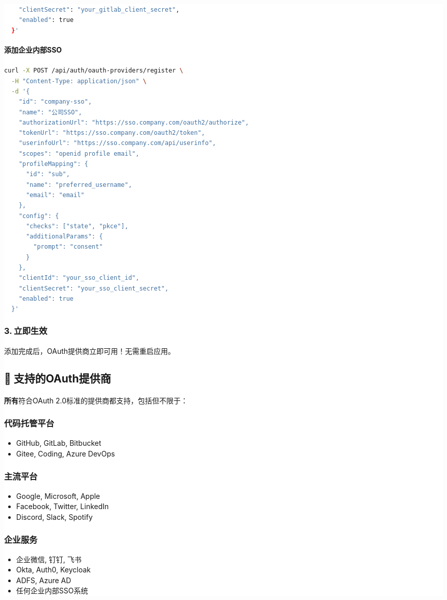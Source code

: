 ```bash
    "clientSecret": "your_gitlab_client_secret",
    "enabled": true
  }'
```

#### 添加企业内部SSO
```bash
curl -X POST /api/auth/oauth-providers/register \
  -H "Content-Type: application/json" \
  -d '{
    "id": "company-sso",
    "name": "公司SSO",
    "authorizationUrl": "https://sso.company.com/oauth2/authorize",
    "tokenUrl": "https://sso.company.com/oauth2/token", 
    "userinfoUrl": "https://sso.company.com/api/userinfo",
    "scopes": "openid profile email",
    "profileMapping": {
      "id": "sub",
      "name": "preferred_username",
      "email": "email"
    },
    "config": {
      "checks": ["state", "pkce"],
      "additionalParams": {
        "prompt": "consent"
      }
    },
    "clientId": "your_sso_client_id", 
    "clientSecret": "your_sso_client_secret",
    "enabled": true
  }'
```

### 3. 立即生效

添加完成后，OAuth提供商立即可用！无需重启应用。

## 🌟 支持的OAuth提供商

**所有**符合OAuth 2.0标准的提供商都支持，包括但不限于：

### 代码托管平台
- GitHub, GitLab, Bitbucket
- Gitee, Coding, Azure DevOps

### 主流平台
- Google, Microsoft, Apple
- Facebook, Twitter, LinkedIn
- Discord, Slack, Spotify

### 企业服务
- 企业微信, 钉钉, 飞书 
- Okta, Auth0, Keycloak
- ADFS, Azure AD
- 任何企业内部SSO系统
